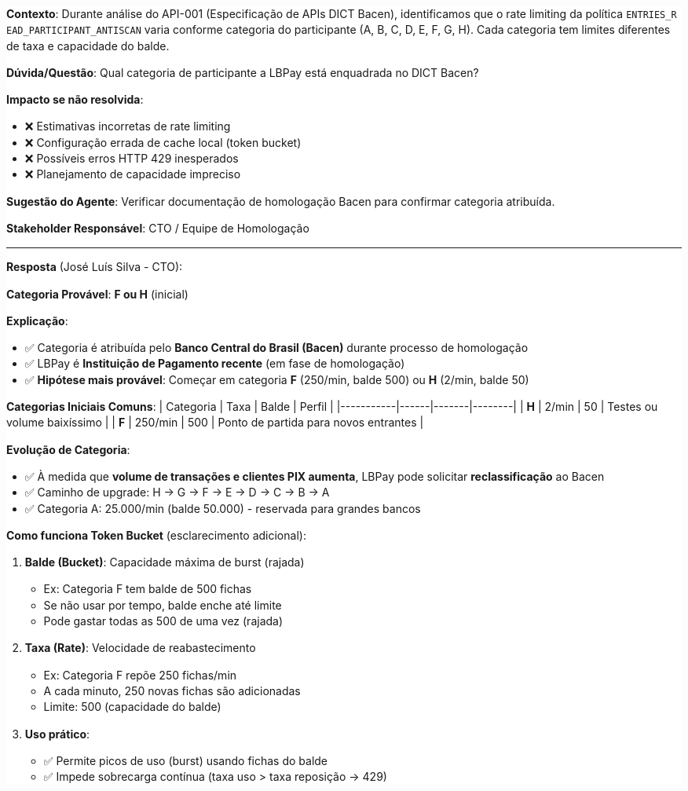 **Contexto**:
Durante análise do API-001 (Especificação de APIs DICT Bacen), identificamos que o rate limiting da política `ENTRIES_READ_PARTICIPANT_ANTISCAN` varia conforme categoria do participante (A, B, C, D, E, F, G, H). Cada categoria tem limites diferentes de taxa e capacidade do balde.

**Dúvida/Questão**:
Qual categoria de participante a LBPay está enquadrada no DICT Bacen?

**Impacto se não resolvida**:
- ❌ Estimativas incorretas de rate limiting
- ❌ Configuração errada de cache local (token bucket)
- ❌ Possíveis erros HTTP 429 inesperados
- ❌ Planejamento de capacidade impreciso

**Sugestão do Agente**:
Verificar documentação de homologação Bacen para confirmar categoria atribuída.

**Stakeholder Responsável**: CTO / Equipe de Homologação

---

**Resposta** (José Luís Silva - CTO):

**Categoria Provável**: **F ou H** (inicial)

**Explicação**:
- ✅ Categoria é atribuída pelo **Banco Central do Brasil (Bacen)** durante processo de homologação
- ✅ LBPay é **Instituição de Pagamento recente** (em fase de homologação)
- ✅ **Hipótese mais provável**: Começar em categoria **F** (250/min, balde 500) ou **H** (2/min, balde 50)

**Categorias Iniciais Comuns**:
| Categoria | Taxa | Balde | Perfil |
|-----------|------|-------|--------|
| **H** | 2/min | 50 | Testes ou volume baixíssimo |
| **F** | 250/min | 500 | Ponto de partida para novos entrantes |

**Evolução de Categoria**:
- ✅ À medida que **volume de transações e clientes PIX aumenta**, LBPay pode solicitar **reclassificação** ao Bacen
- ✅ Caminho de upgrade: H → G → F → E → D → C → B → A
- ✅ Categoria A: 25.000/min (balde 50.000) - reservada para grandes bancos

**Como funciona Token Bucket** (esclarecimento adicional):
1. **Balde (Bucket)**: Capacidade máxima de burst (rajada)
   - Ex: Categoria F tem balde de 500 fichas
   - Se não usar por tempo, balde enche até limite
   - Pode gastar todas as 500 de uma vez (rajada)

2. **Taxa (Rate)**: Velocidade de reabastecimento
   - Ex: Categoria F repõe 250 fichas/min
   - A cada minuto, 250 novas fichas são adicionadas
   - Limite: 500 (capacidade do balde)

3. **Uso prático**:
   - ✅ Permite picos de uso (burst) usando fichas do balde
   - ✅ Impede sobrecarga contínua (taxa uso > taxa reposição → 429)
